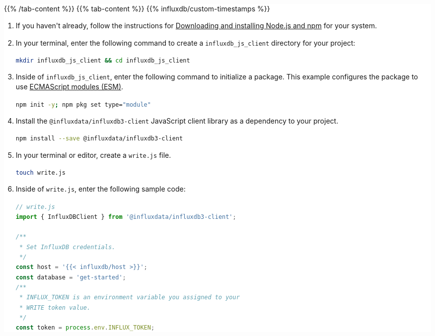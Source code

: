 

{{% /tab-content %}}
{{% tab-content %}}
{{% influxdb/custom-timestamps %}}



1.  If you haven't already, follow the instructions for
    [Downloading and installing Node.js and npm](https://docs.npmjs.com/downloading-and-installing-node-js-and-npm)
    for your system.
2.  In your terminal, enter the following command to create a
    `influxdb_js_client` directory for your project:

    ```bash
    mkdir influxdb_js_client && cd influxdb_js_client
    ```

3.  Inside of `influxdb_js_client`, enter the following command to initialize a
    package. This example configures the package to use
    [ECMAScript modules (ESM)](https://nodejs.org/api/packages.html#modules-loaders).

    <!--pytest-codeblocks:cont-->

    ```bash
    npm init -y; npm pkg set type="module"
    ```

4.  Install the `@influxdata/influxdb3-client` JavaScript client library as a
    dependency to your project.

    <!--pytest-codeblocks:cont-->

    ```bash
    npm install --save @influxdata/influxdb3-client
    ```

5.  In your terminal or editor, create a `write.js` file.

    <!--pytest-codeblocks:cont-->

    ```bash
    touch write.js
    ```

6.  Inside of `write.js`, enter the following sample code:

    ```js
    // write.js
    import { InfluxDBClient } from '@influxdata/influxdb3-client';

    /**
     * Set InfluxDB credentials.
     */
    const host = '{{< influxdb/host >}}';
    const database = 'get-started';
    /**
     * INFLUX_TOKEN is an environment variable you assigned to your
     * WRITE token value.
     */
    const token = process.env.INFLUX_TOKEN;
